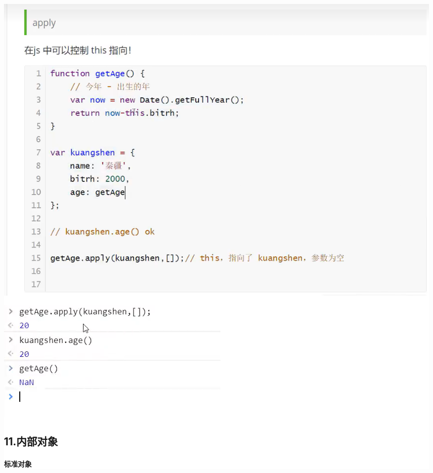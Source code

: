 ![image-20220712093154509](html.assets/image-20220712093154509.png)

![image-20220712092907854](html.assets/image-20220712092907854.png)



## 11.内部对象



#### 标准对象
